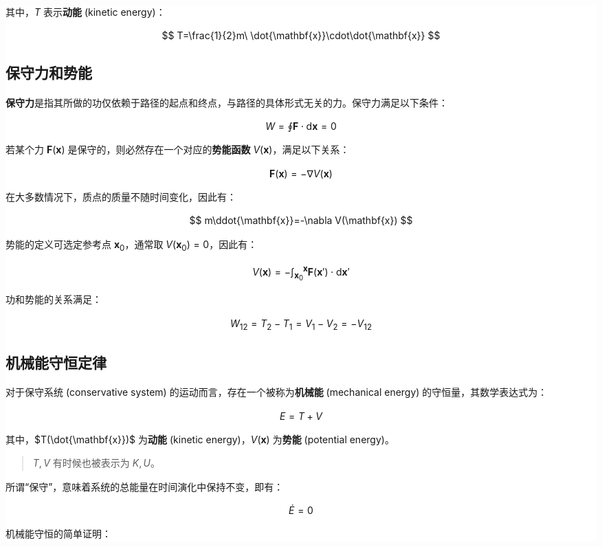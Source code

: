 其中，$T$ 表示**动能** (kinetic energy)：

$$
T=\frac{1}{2}m\ \dot{\mathbf{x}}\cdot\dot{\mathbf{x}}
$$

## 保守力和势能

**保守力**是指其所做的功仅依赖于路径的起点和终点，与路径的具体形式无关的力。保守力满足以下条件：

$$
W=\oint \mathbf{F}\cdot\mathrm{d}\mathbf{x} = 0
$$

若某个力 $\mathbf{F}(\mathbf{x})$ 是保守的，则必然存在一个对应的**势能函数** $V(\mathbf{x})$，满足以下关系：

$$
\mathbf{F}(\mathbf{x})=-\nabla V(\mathbf{x})
$$

在大多数情况下，质点的质量不随时间变化，因此有：

$$
m\ddot{\mathbf{x}}=-\nabla V(\mathbf{x})
$$

势能的定义可选定参考点 $\mathbf{x}_0$，通常取 $V(\mathbf{x}_0) = 0$，因此有：

$$
V(\mathbf{x})=-\int_{\mathbf{x}_0}^{\mathbf{x}}\mathbf{F}(\mathbf{x}')\cdot\mathrm{d}\mathbf{x}'
$$

功和势能的关系满足：

$$
W_{12}=T_2-T_1=V_1-V_2=-V_{12}
$$

## 机械能守恒定律

对于保守系统 (conservative system) 的运动而言，存在一个被称为**机械能** (mechanical energy) 的守恒量，其数学表达式为：

$$
E=T+V
$$

其中，$T(\dot{\mathbf{x}})$ 为**动能** (kinetic energy)，$V(\mathbf{x})$ 为**势能** (potential energy)。

> $T,V$ 有时候也被表示为 $K,U$。

所谓“保守”，意味着系统的总能量在时间演化中保持不变，即有：

$$
\dot{E}=0
$$

机械能守恒的简单证明：
